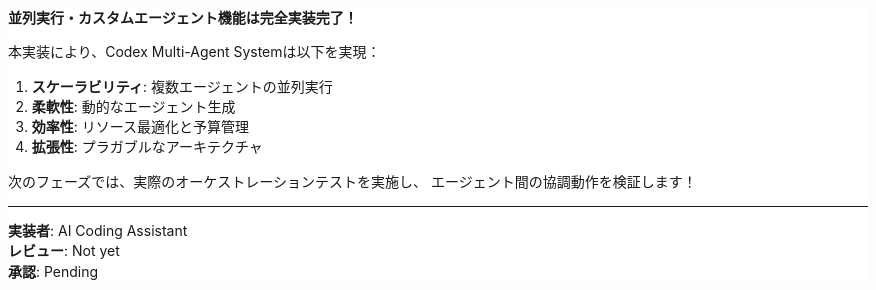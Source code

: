 **並列実行・カスタムエージェント機能は完全実装完了！**

本実装により、Codex Multi-Agent Systemは以下を実現：
1. **スケーラビリティ**: 複数エージェントの並列実行
2. **柔軟性**: 動的なエージェント生成
3. **効率性**: リソース最適化と予算管理
4. **拡張性**: プラガブルなアーキテクチャ

次のフェーズでは、実際のオーケストレーションテストを実施し、
エージェント間の協調動作を検証します！

---

**実装者**: AI Coding Assistant  
**レビュー**: Not yet  
**承認**: Pending

